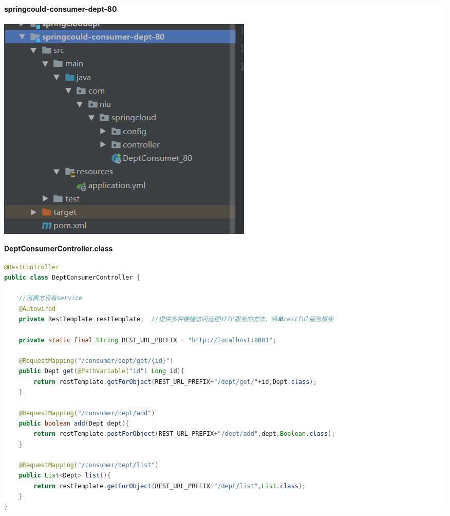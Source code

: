 #### springcould-consumer-dept-80

![image-20200821182725028](img/image-20200821182725028.png)

**DeptConsumerController.class**

```java
@RestController
public class DeptConsumerController {

    //消费方没有service
    @Autowired
    private RestTemplate restTemplate;  //提供多种便捷访问远程HTTP服务的方法，简单restful服务模板

    private static final String REST_URL_PREFIX = "http://localhost:8001";

    @RequestMapping("/consumer/dept/get/{id}")
    public Dept get(@PathVariable("id") Long id){
        return restTemplate.getForObject(REST_URL_PREFIX+"/dept/get/"+id,Dept.class);
    }

    @RequestMapping("/consumer/dept/add")
    public boolean add(Dept dept){
        return restTemplate.postForObject(REST_URL_PREFIX+"/dept/add",dept,Boolean.class);
    }

    @RequestMapping("/consumer/dept/list")
    public List<Dept> list(){
        return restTemplate.getForObject(REST_URL_PREFIX+"/dept/list",List.class);
    }
}
```
